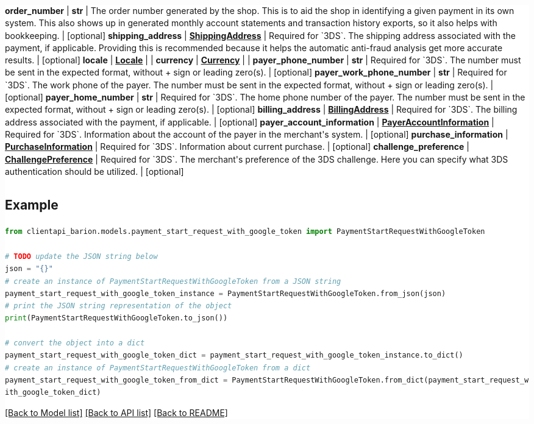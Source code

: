 **order_number** | **str** | The order number generated by the shop. This is to aid the shop in identifying a given payment in its own system. This also shows up in generated monthly account statements and transaction history exports, so it also helps with bookkeeping. | [optional] 
**shipping_address** | [**ShippingAddress**](ShippingAddress.md) | Required for &#x60;3DS&#x60;. The shipping address associated with the payment, if applicable. Providing this is recommended because it helps the automatic anti-fraud analysis get more accurate results. | [optional] 
**locale** | [**Locale**](Locale.md) |  | 
**currency** | [**Currency**](Currency.md) |  | 
**payer_phone_number** | **str** | Required for &#x60;3DS&#x60;. The number must be sent in the expected format, without + sign or leading zero(s). | [optional] 
**payer_work_phone_number** | **str** | Required for &#x60;3DS&#x60;. The work phone of the payer. The number must be sent in the expected format, without + sign or leading zero(s). | [optional] 
**payer_home_number** | **str** | Required for &#x60;3DS&#x60;. The home phone number of the payer. The number must be sent in the expected format, without + sign or leading zero(s). | [optional] 
**billing_address** | [**BillingAddress**](BillingAddress.md) | Required for &#x60;3DS&#x60;. The billing address associated with the payment, if applicable. | [optional] 
**payer_account_information** | [**PayerAccountInformation**](PayerAccountInformation.md) | Required for &#x60;3DS&#x60;. Information about the account of the payer in the merchant&#39;s system. | [optional] 
**purchase_information** | [**PurchaseInformation**](PurchaseInformation.md) | Required for &#x60;3DS&#x60;. Information about current purchase. | [optional] 
**challenge_preference** | [**ChallengePreference**](ChallengePreference.md) | Required for &#x60;3DS&#x60;. The merchant&#39;s preference of the 3DS challenge. Here you can specify what 3DS authentication should be utilized. | [optional] 

## Example

```python
from clientapi_barion.models.payment_start_request_with_google_token import PaymentStartRequestWithGoogleToken

# TODO update the JSON string below
json = "{}"
# create an instance of PaymentStartRequestWithGoogleToken from a JSON string
payment_start_request_with_google_token_instance = PaymentStartRequestWithGoogleToken.from_json(json)
# print the JSON string representation of the object
print(PaymentStartRequestWithGoogleToken.to_json())

# convert the object into a dict
payment_start_request_with_google_token_dict = payment_start_request_with_google_token_instance.to_dict()
# create an instance of PaymentStartRequestWithGoogleToken from a dict
payment_start_request_with_google_token_from_dict = PaymentStartRequestWithGoogleToken.from_dict(payment_start_request_with_google_token_dict)
```
[[Back to Model list]](../README.md#documentation-for-models) [[Back to API list]](../README.md#documentation-for-api-endpoints) [[Back to README]](../README.md)


